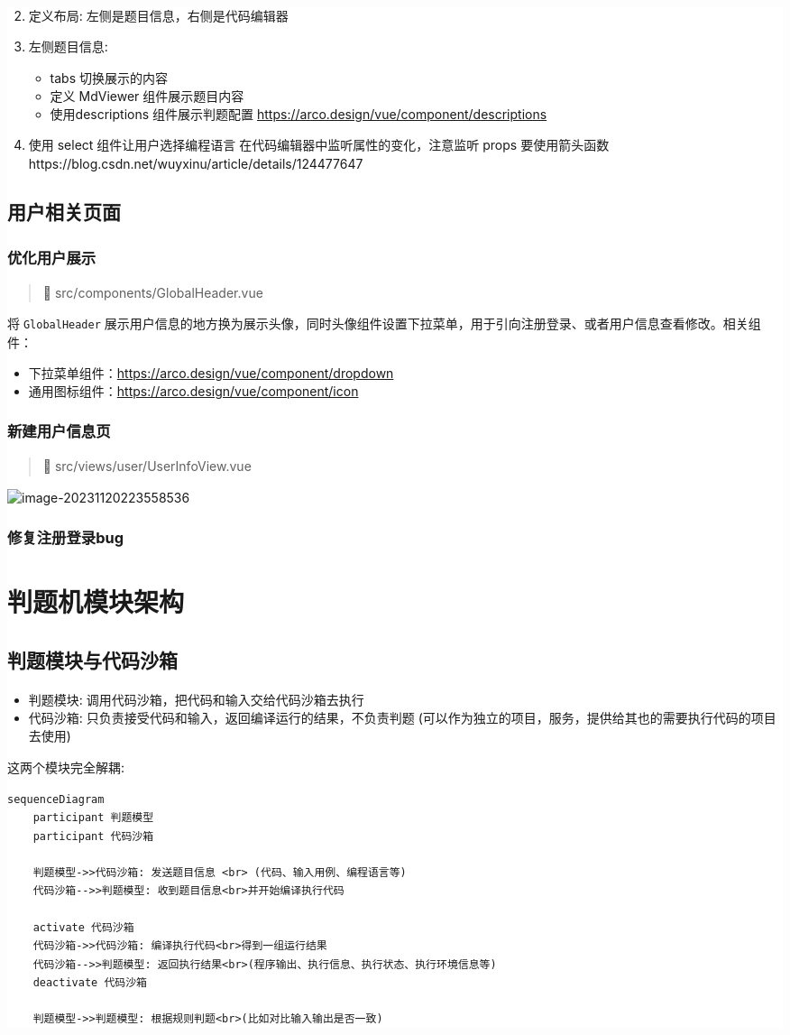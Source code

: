 2. 定义布局: 左侧是题目信息，右侧是代码编辑器

3. 左侧题目信息:

   * tabs 切换展示的内容
   * 定义 MdViewer 组件展示题目内容
   * 使用descriptions 组件展示判题配置 https://arco.design/vue/component/descriptions

4. 使用 select 组件让用户选择编程语言
   在代码编辑器中监听属性的变化，注意监听 props 要使用箭头函数https://blog.csdn.net/wuyxinu/article/details/124477647



## 用户相关页面

### 优化用户展示

> :open_file_folder: src/components/GlobalHeader.vue

将 `GlobalHeader` 展示用户信息的地方换为展示头像，同时头像组件设置下拉菜单，用于引向注册登录、或者用户信息查看修改。相关组件：

* 下拉菜单组件：https://arco.design/vue/component/dropdown
* 通用图标组件：https://arco.design/vue/component/icon

### 新建用户信息页

> :open_file_folder: src/views/user/UserInfoView.vue

![image-20231120223558536](https://typora-1308640872.cos.ap-beijing.myqcloud.com/img/image-20231120223558536.png)



### 修复注册登录bug







# 判题机模块架构

## 判题模块与代码沙箱

* 判题模块: 调用代码沙箱，把代码和输入交给代码沙箱去执行
* 代码沙箱: 只负责接受代码和输入，返回编译运行的结果，不负责判题 (可以作为独立的项目，服务，提供给其也的需要执行代码的项目去使用)

这两个模块完全解耦:

```mermaid
sequenceDiagram
    participant 判题模型
    participant 代码沙箱

    判题模型->>代码沙箱: 发送题目信息 <br> (代码、输入用例、编程语言等)
    代码沙箱-->>判题模型: 收到题目信息<br>并开始编译执行代码

    activate 代码沙箱
    代码沙箱->>代码沙箱: 编译执行代码<br>得到一组运行结果
    代码沙箱-->>判题模型: 返回执行结果<br>(程序输出、执行信息、执行状态、执行环境信息等)
    deactivate 代码沙箱

    判题模型->>判题模型: 根据规则判题<br>(比如对比输入输出是否一致)

```
